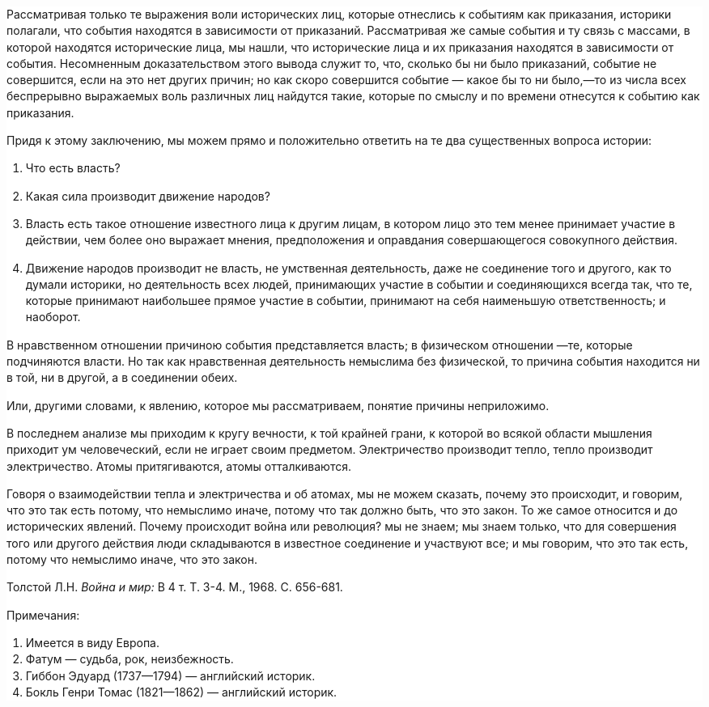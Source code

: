 Рассматривая только те выражения воли исторических лиц, которые
отнеслись к событиям как приказания, историки полагали, что
события находятся в зависимости от приказаний. Рассматривая же самые
события и ту связь с массами, в которой находятся исторические лица, мы
нашли, что исторические лица и их прика­зания находятся в зависимости
от события. Несомненным доказа­тельством этого вывода служит то, что,
сколько бы ни было приказаний, событие не совершится, если на это нет
других причин; но как скоро совершится событие — какое бы то ни
было,—то из числа всех беспрерывно выражаемых воль различных лиц
найдутся такие, которые по смыслу и по времени отнесутся к событию как
приказания.

Придя к этому заключению, мы можем прямо и положительно ответить на те
два существенных вопроса истории:

1)  Что есть власть?
2)  Какая сила производит движение народов?



1)  Власть есть такое отношение известного лица к другим лицам, в
    котором лицо это тем менее принимает участие в дейст­вии, чем
    более оно выражает мнения, предположения и оправдания совершающегося
    совокупного действия.
2)  Движение народов производит не власть, не умственная деятельность,
    даже не соединение того и другого, как то думали историки, но
    деятельность всех людей, принимающих участие в событии и
    соединяющихся всегда так, что те, которые принимают
    наибольшее прямое участие в событии, принимают на себя
    наи­меньшую ответственность; и наоборот.

В нравственном отношении причиною события представляется власть; в
физическом отношении —те, которые подчиняются вла­сти. Но так как
нравственная деятельность немыслима без физиче­ской, то причина события
находится ни в той, ни в другой, а в соединении обеих.

Или, другими словами, к явлению, которое мы рассматриваем, понятие
причины неприложимо.

В последнем анализе мы приходим к кругу вечности, к той крайней грани, к
которой во всякой области мышления приходит ум человеческий, если не
играет своим предметом. Электричество производит тепло, тепло
производит электричество. Атомы притя­гиваются, атомы
отталкиваются.

Говоря о взаимодействии тепла и электричества и об атомах, мы не можем
сказать, почему это происходит, и говорим, что это так есть потому,
что немыслимо иначе, потому что так должно быть, что это закон. То же
самое относится и до исторических явлений. Почему происходит война или
революция? мы не знаем; мы знаем только, что для совершения того или
другого действия люди складываются в известное соединение и участвуют
все; и мы говорим, что это так есть, потому что немыслимо иначе, что
это закон.

Толстой Л.Н. *Война и мир:* В 4 т. Т. 3-4. М., 1968. С. 656-681.

Примечания:

1.  Имеется в виду Европа.
2.  Фатум — судьба, рок, неизбежность.
3.  Гиббон Эдуард (1737—1794) — английский историк.
4.  Бокль Генри Томас (1821—1862) — английский историк.

